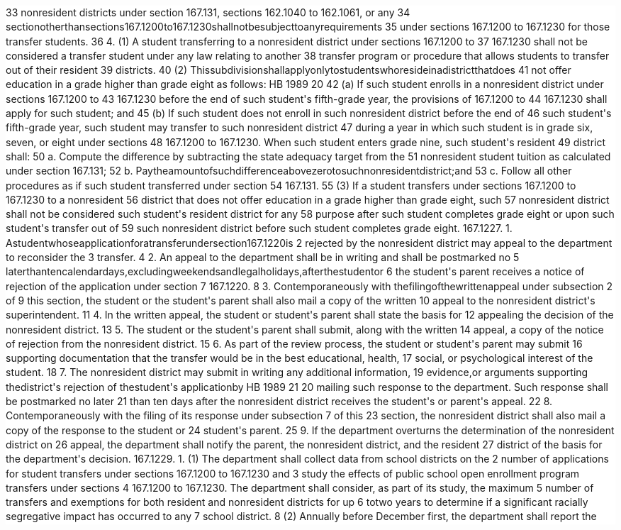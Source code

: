 33 nonresident districts under section 167.131, sections 162.1040 to 162.1061, or any
34 sectionotherthansections167.1200to167.1230shallnotbesubjecttoanyrequirements
35 under sections 167.1200 to 167.1230 for those transfer students.
36 4. (1) A student transferring to a nonresident district under sections 167.1200 to
37 167.1230 shall not be considered a transfer student under any law relating to another
38 transfer program or procedure that allows students to transfer out of their resident
39 districts.
40 (2) Thissubdivisionshallapplyonlytostudentswhoresideinadistrictthatdoes
41 not offer education in a grade higher than grade eight as follows:
HB 1989 20
42 (a) If such student enrolls in a nonresident district under sections 167.1200 to
43 167.1230 before the end of such student's fifth-grade year, the provisions of 167.1200 to
44 167.1230 shall apply for such student; and
45 (b) If such student does not enroll in such nonresident district before the end of
46 such student's fifth-grade year, such student may transfer to such nonresident district
47 during a year in which such student is in grade six, seven, or eight under sections
48 167.1200 to 167.1230. When such student enters grade nine, such student's resident
49 district shall:
50 a. Compute the difference by subtracting the state adequacy target from the
51 nonresident student tuition as calculated under section 167.131;
52 b. Paytheamountofsuchdifferenceabovezerotosuchnonresidentdistrict;and
53 c. Follow all other procedures as if such student transferred under section
54 167.131.
55 (3) If a student transfers under sections 167.1200 to 167.1230 to a nonresident
56 district that does not offer education in a grade higher than grade eight, such
57 nonresident district shall not be considered such student's resident district for any
58 purpose after such student completes grade eight or upon such student's transfer out of
59 such nonresident district before such student completes grade eight.
167.1227. 1. Astudentwhoseapplicationforatransferundersection167.1220is
2 rejected by the nonresident district may appeal to the department to reconsider the
3 transfer.
4 2. An appeal to the department shall be in writing and shall be postmarked no
5 laterthantencalendardays,excludingweekendsandlegalholidays,afterthestudentor
6 the student's parent receives a notice of rejection of the application under section
7 167.1220.
8 3. Contemporaneously with thefilingofthewrittenappeal under subsection 2 of
9 this section, the student or the student's parent shall also mail a copy of the written
10 appeal to the nonresident district's superintendent.
11 4. In the written appeal, the student or student's parent shall state the basis for
12 appealing the decision of the nonresident district.
13 5. The student or the student's parent shall submit, along with the written
14 appeal, a copy of the notice of rejection from the nonresident district.
15 6. As part of the review process, the student or student's parent may submit
16 supporting documentation that the transfer would be in the best educational, health,
17 social, or psychological interest of the student.
18 7. The nonresident district may submit in writing any additional information,
19 evidence,or arguments supporting thedistrict's rejection of thestudent's applicationby
HB 1989 21
20 mailing such response to the department. Such response shall be postmarked no later
21 than ten days after the nonresident district receives the student's or parent's appeal.
22 8. Contemporaneously with the filing of its response under subsection 7 of this
23 section, the nonresident district shall also mail a copy of the response to the student or
24 student's parent.
25 9. If the department overturns the determination of the nonresident district on
26 appeal, the department shall notify the parent, the nonresident district, and the resident
27 district of the basis for the department's decision.
167.1229. 1. (1) The department shall collect data from school districts on the
2 number of applications for student transfers under sections 167.1200 to 167.1230 and
3 study the effects of public school open enrollment program transfers under sections
4 167.1200 to 167.1230. The department shall consider, as part of its study, the maximum
5 number of transfers and exemptions for both resident and nonresident districts for up
6 totwo years to determine if a significant racially segregative impact has occurred to any
7 school district.
8 (2) Annually before December first, the department shall report the